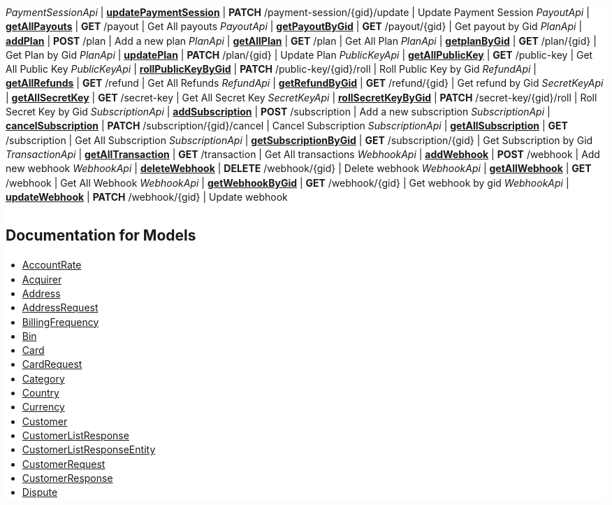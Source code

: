 *PaymentSessionApi* | [**updatePaymentSession**](docs/PaymentSessionApi.md#updatePaymentSession) | **PATCH** /payment-session/{gid}/update | Update Payment Session
*PayoutApi* | [**getAllPayouts**](docs/PayoutApi.md#getAllPayouts) | **GET** /payout | Get All payouts
*PayoutApi* | [**getPayoutByGid**](docs/PayoutApi.md#getPayoutByGid) | **GET** /payout/{gid} | Get payout by Gid
*PlanApi* | [**addPlan**](docs/PlanApi.md#addPlan) | **POST** /plan | Add a new plan
*PlanApi* | [**getAllPlan**](docs/PlanApi.md#getAllPlan) | **GET** /plan | Get All Plan
*PlanApi* | [**getplanByGid**](docs/PlanApi.md#getplanByGid) | **GET** /plan/{gid} | Get Plan by Gid
*PlanApi* | [**updatePlan**](docs/PlanApi.md#updatePlan) | **PATCH** /plan/{gid} | Update Plan
*PublicKeyApi* | [**getAllPublicKey**](docs/PublicKeyApi.md#getAllPublicKey) | **GET** /public-key | Get All Public Key
*PublicKeyApi* | [**rollPublicKeyByGid**](docs/PublicKeyApi.md#rollPublicKeyByGid) | **PATCH** /public-key/{gid}/roll | Roll Public Key by Gid
*RefundApi* | [**getAllRefunds**](docs/RefundApi.md#getAllRefunds) | **GET** /refund | Get All Refunds
*RefundApi* | [**getRefundByGid**](docs/RefundApi.md#getRefundByGid) | **GET** /refund/{gid} | Get refund by Gid
*SecretKeyApi* | [**getAllSecretKey**](docs/SecretKeyApi.md#getAllSecretKey) | **GET** /secret-key | Get All Secret Key
*SecretKeyApi* | [**rollSecretKeyByGid**](docs/SecretKeyApi.md#rollSecretKeyByGid) | **PATCH** /secret-key/{gid}/roll | Roll Secret Key by Gid
*SubscriptionApi* | [**addSubscription**](docs/SubscriptionApi.md#addSubscription) | **POST** /subscription | Add a new subscription
*SubscriptionApi* | [**cancelSubscription**](docs/SubscriptionApi.md#cancelSubscription) | **PATCH** /subscription/{gid}/cancel | Cancel Subscription
*SubscriptionApi* | [**getAllSubscription**](docs/SubscriptionApi.md#getAllSubscription) | **GET** /subscription | Get All Subscription
*SubscriptionApi* | [**getSubscriptionByGid**](docs/SubscriptionApi.md#getSubscriptionByGid) | **GET** /subscription/{gid} | Get Subscription by Gid
*TransactionApi* | [**getAllTransaction**](docs/TransactionApi.md#getAllTransaction) | **GET** /transaction | Get All transactions
*WebhookApi* | [**addWebhook**](docs/WebhookApi.md#addWebhook) | **POST** /webhook | Add new webhook
*WebhookApi* | [**deleteWebhook**](docs/WebhookApi.md#deleteWebhook) | **DELETE** /webhook/{gid} | Delete webhook
*WebhookApi* | [**getAllWebhook**](docs/WebhookApi.md#getAllWebhook) | **GET** /webhook | Get All Webhook
*WebhookApi* | [**getWebhookByGid**](docs/WebhookApi.md#getWebhookByGid) | **GET** /webhook/{gid} | Get webhook by gid
*WebhookApi* | [**updateWebhook**](docs/WebhookApi.md#updateWebhook) | **PATCH** /webhook/{gid} | Update webhook


## Documentation for Models

 - [AccountRate](docs/AccountRate.md)
 - [Acquirer](docs/Acquirer.md)
 - [Address](docs/Address.md)
 - [AddressRequest](docs/AddressRequest.md)
 - [BillingFrequency](docs/BillingFrequency.md)
 - [Bin](docs/Bin.md)
 - [Card](docs/Card.md)
 - [CardRequest](docs/CardRequest.md)
 - [Category](docs/Category.md)
 - [Country](docs/Country.md)
 - [Currency](docs/Currency.md)
 - [Customer](docs/Customer.md)
 - [CustomerListResponse](docs/CustomerListResponse.md)
 - [CustomerListResponseEntity](docs/CustomerListResponseEntity.md)
 - [CustomerRequest](docs/CustomerRequest.md)
 - [CustomerResponse](docs/CustomerResponse.md)
 - [Dispute](docs/Dispute.md)